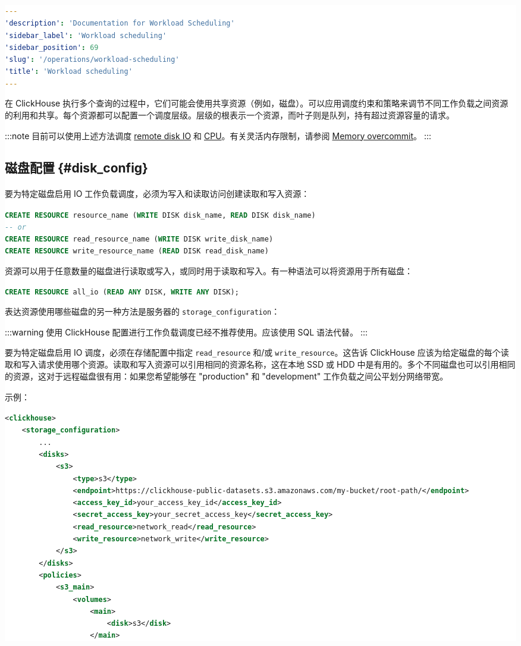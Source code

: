 ```yaml
---
'description': 'Documentation for Workload Scheduling'
'sidebar_label': 'Workload scheduling'
'sidebar_position': 69
'slug': '/operations/workload-scheduling'
'title': 'Workload scheduling'
---
```




在 ClickHouse 执行多个查询的过程中，它们可能会使用共享资源（例如，磁盘）。可以应用调度约束和策略来调节不同工作负载之间资源的利用和共享。每个资源都可以配置一个调度层级。层级的根表示一个资源，而叶子则是队列，持有超过资源容量的请求。

:::note
目前可以使用上述方法调度 [remote disk IO](#disk_config) 和 [CPU](#cpu_scheduling)。有关灵活内存限制，请参阅 [Memory overcommit](settings/memory-overcommit.md)。
:::

## 磁盘配置 {#disk_config}

要为特定磁盘启用 IO 工作负载调度，必须为写入和读取访问创建读取和写入资源：

```sql
CREATE RESOURCE resource_name (WRITE DISK disk_name, READ DISK disk_name)
-- or
CREATE RESOURCE read_resource_name (WRITE DISK write_disk_name)
CREATE RESOURCE write_resource_name (READ DISK read_disk_name)
```

资源可以用于任意数量的磁盘进行读取或写入，或同时用于读取和写入。有一种语法可以将资源用于所有磁盘：

```sql
CREATE RESOURCE all_io (READ ANY DISK, WRITE ANY DISK);
```

表达资源使用哪些磁盘的另一种方法是服务器的 `storage_configuration`：

:::warning
使用 ClickHouse 配置进行工作负载调度已经不推荐使用。应该使用 SQL 语法代替。
:::

要为特定磁盘启用 IO 调度，必须在存储配置中指定 `read_resource` 和/或 `write_resource`。这告诉 ClickHouse 应该为给定磁盘的每个读取和写入请求使用哪个资源。读取和写入资源可以引用相同的资源名称，这在本地 SSD 或 HDD 中是有用的。多个不同磁盘也可以引用相同的资源，这对于远程磁盘很有用：如果您希望能够在 "production" 和 "development" 工作负载之间公平划分网络带宽。

示例：
```xml
<clickhouse>
    <storage_configuration>
        ...
        <disks>
            <s3>
                <type>s3</type>
                <endpoint>https://clickhouse-public-datasets.s3.amazonaws.com/my-bucket/root-path/</endpoint>
                <access_key_id>your_access_key_id</access_key_id>
                <secret_access_key>your_secret_access_key</secret_access_key>
                <read_resource>network_read</read_resource>
                <write_resource>network_write</write_resource>
            </s3>
        </disks>
        <policies>
            <s3_main>
                <volumes>
                    <main>
                        <disk>s3</disk>
                    </main>
```
